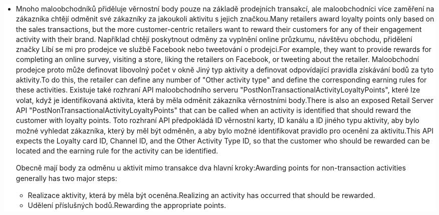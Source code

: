 - <span data-ttu-id="f800a-281">Mnoho maloobchodníků přiděluje věrnostní body pouze na základě prodejních transakcí, ale maloobchodníci více zaměření na zákazníka chtějí odměnit své zákazníky za jakoukoli aktivitu s jejich značkou.</span><span class="sxs-lookup"><span data-stu-id="f800a-281">Many retailers award loyalty points only based on the sales transactions, but the more customer-centric retailers want to reward their customers for any of their engagement activity with their brand.</span></span> <span data-ttu-id="f800a-282">Například chtějí poskytnout odměny za vyplnění online průzkumu, návštěvu obchodu, přidělení značky Líbí se mi pro prodejce ve službě Facebook nebo tweetování o prodejci.</span><span class="sxs-lookup"><span data-stu-id="f800a-282">For example, they want to provide rewards for completing an online survey, visiting a store, liking the retailers on Facebook, or tweeting about the retailer.</span></span> <span data-ttu-id="f800a-283">Maloobchodní prodejce proto může definovat libovolný počet v okně Jiný typ aktivity a definovat odpovídající pravidla získávání bodů za tyto aktivity.</span><span class="sxs-lookup"><span data-stu-id="f800a-283">To do this, the retailer can define any number of "Other activity type" and define the corresponding earning rules for these activities.</span></span> <span data-ttu-id="f800a-284">Existuje také rozhraní API maloobchodního serveru "PostNonTransactionalActivityLoyaltyPoints", které lze volat, když je identifikovaná aktivita, která by měla odměnit zákazníka věrnostními body.</span><span class="sxs-lookup"><span data-stu-id="f800a-284">There is also an exposed Retail Server API "PostNonTransactionalActivityLoyaltyPoints" that can be called when an activity is identified that should reward the customer with loyalty points.</span></span> <span data-ttu-id="f800a-285">Toto rozhraní API předpokládá ID věrnostní karty, ID kanálu a ID jiného typu aktivity, aby bylo možné vyhledat zákazníka, který by měl být odměněn, a aby bylo možné identifikovat pravidlo pro ocenění za aktivitu.</span><span class="sxs-lookup"><span data-stu-id="f800a-285">This API expects the Loyalty card ID, Channel ID, and the Other Activity Type ID, so that the customer who should be rewarded can be located and the earning rule for the activity can be identified.</span></span> 

    <span data-ttu-id="f800a-286">Obecně mají body za odměnu u aktivit mimo transakce dva hlavní kroky:</span><span class="sxs-lookup"><span data-stu-id="f800a-286">Awarding points for non-transaction activities generally has two major steps:</span></span>
    - <span data-ttu-id="f800a-287">Realizace aktivity, která by měla být oceněna.</span><span class="sxs-lookup"><span data-stu-id="f800a-287">Realizing an activity has occurred that should be rewarded.</span></span>
    - <span data-ttu-id="f800a-288">Udělení příslušných bodů.</span><span class="sxs-lookup"><span data-stu-id="f800a-288">Rewarding the appropriate points.</span></span>
